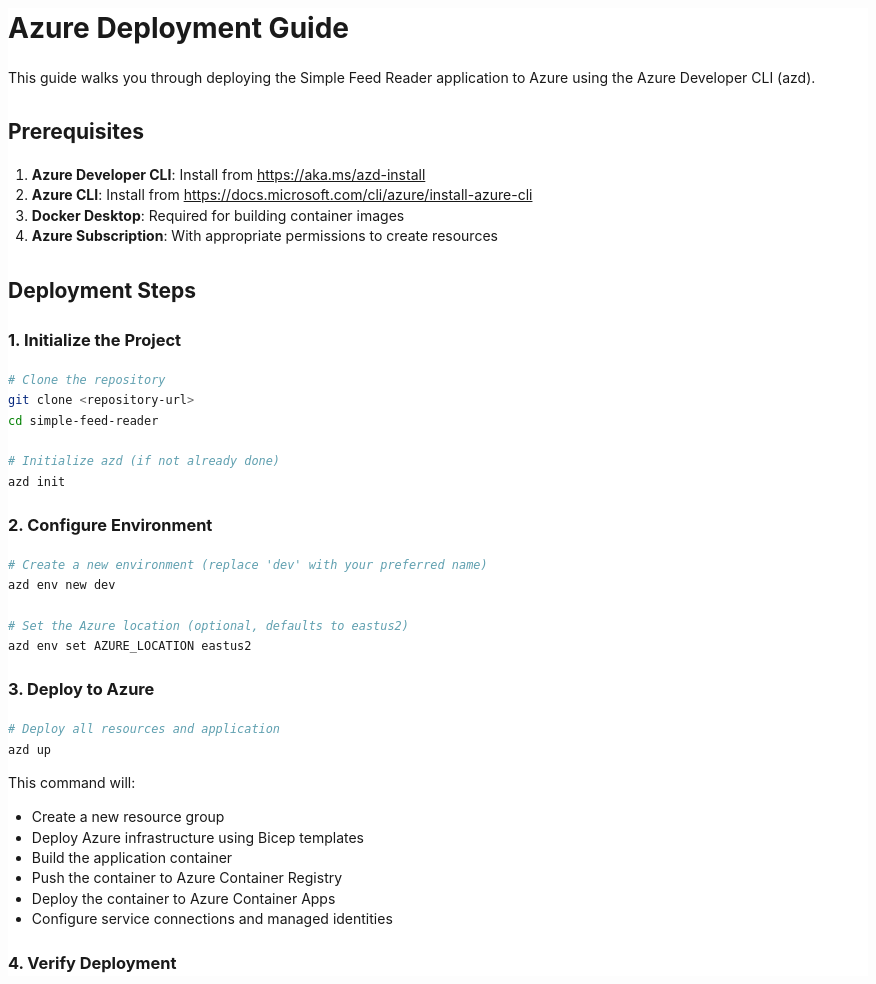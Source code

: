 # Azure Deployment Guide

This guide walks you through deploying the Simple Feed Reader application to Azure using the Azure Developer CLI (azd).

## Prerequisites

1. **Azure Developer CLI**: Install from https://aka.ms/azd-install
2. **Azure CLI**: Install from https://docs.microsoft.com/cli/azure/install-azure-cli
3. **Docker Desktop**: Required for building container images
4. **Azure Subscription**: With appropriate permissions to create resources

## Deployment Steps

### 1. Initialize the Project

```bash
# Clone the repository
git clone <repository-url>
cd simple-feed-reader

# Initialize azd (if not already done)
azd init
```

### 2. Configure Environment

```bash
# Create a new environment (replace 'dev' with your preferred name)
azd env new dev

# Set the Azure location (optional, defaults to eastus2)
azd env set AZURE_LOCATION eastus2
```

### 3. Deploy to Azure

```bash
# Deploy all resources and application
azd up
```

This command will:
- Create a new resource group
- Deploy Azure infrastructure using Bicep templates
- Build the application container
- Push the container to Azure Container Registry
- Deploy the container to Azure Container Apps
- Configure service connections and managed identities

### 4. Verify Deployment
